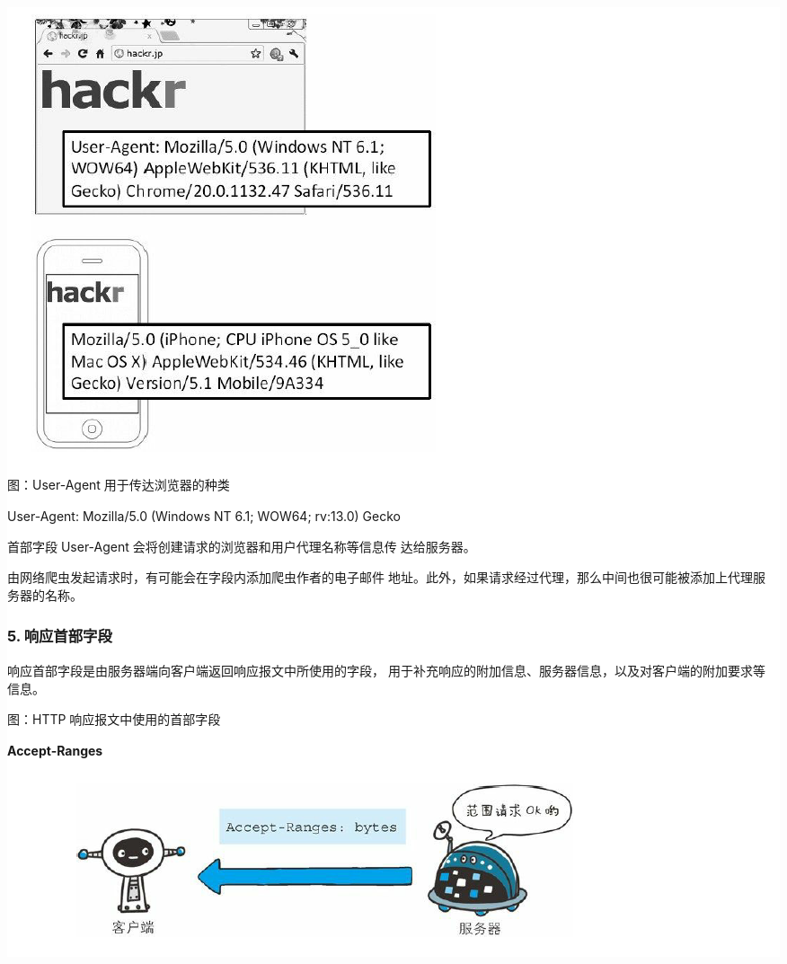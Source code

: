 ![](./asserts/037.png)

图：User-Agent 用于传达浏览器的种类

User-Agent: Mozilla/5.0 (Windows NT 6.1; WOW64; rv:13.0) Gecko

首部字段 User-Agent 会将创建请求的浏览器和用户代理名称等信息传
达给服务器。

由网络爬虫发起请求时，有可能会在字段内添加爬虫作者的电子邮件
地址。此外，如果请求经过代理，那么中间也很可能被添加上代理服
务器的名称。

### 5. 响应首部字段

响应首部字段是由服务器端向客户端返回响应报文中所使用的字段，
用于补充响应的附加信息、服务器信息，以及对客户端的附加要求等
信息。

图：HTTP 响应报文中使用的首部字段

**Accept-Ranges**

![](./asserts/038.png)
